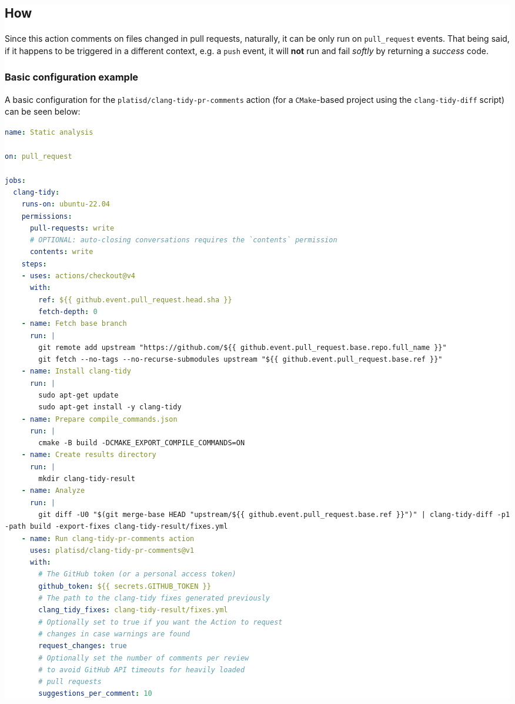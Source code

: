 ## How

Since this action comments on files changed in pull requests, naturally, it can be only run
on `pull_request` events. That being said, if it happens to be triggered in a different context,
e.g. a `push` event, it will **not** run and fail *softly* by returning a *success* code.

### Basic configuration example

A basic configuration for the `platisd/clang-tidy-pr-comments` action (for a `CMake`-based project
using the `clang-tidy-diff` script) can be seen below:

```yaml
name: Static analysis

on: pull_request

jobs:
  clang-tidy:
    runs-on: ubuntu-22.04
    permissions:
      pull-requests: write
      # OPTIONAL: auto-closing conversations requires the `contents` permission
      contents: write
    steps:
    - uses: actions/checkout@v4
      with:
        ref: ${{ github.event.pull_request.head.sha }}
        fetch-depth: 0
    - name: Fetch base branch
      run: |
        git remote add upstream "https://github.com/${{ github.event.pull_request.base.repo.full_name }}"
        git fetch --no-tags --no-recurse-submodules upstream "${{ github.event.pull_request.base.ref }}"
    - name: Install clang-tidy
      run: |
        sudo apt-get update
        sudo apt-get install -y clang-tidy
    - name: Prepare compile_commands.json
      run: |
        cmake -B build -DCMAKE_EXPORT_COMPILE_COMMANDS=ON
    - name: Create results directory
      run: |
        mkdir clang-tidy-result
    - name: Analyze
      run: |
        git diff -U0 "$(git merge-base HEAD "upstream/${{ github.event.pull_request.base.ref }}")" | clang-tidy-diff -p1 -path build -export-fixes clang-tidy-result/fixes.yml
    - name: Run clang-tidy-pr-comments action
      uses: platisd/clang-tidy-pr-comments@v1
      with:
        # The GitHub token (or a personal access token)
        github_token: ${{ secrets.GITHUB_TOKEN }}
        # The path to the clang-tidy fixes generated previously
        clang_tidy_fixes: clang-tidy-result/fixes.yml
        # Optionally set to true if you want the Action to request
        # changes in case warnings are found
        request_changes: true
        # Optionally set the number of comments per review
        # to avoid GitHub API timeouts for heavily loaded
        # pull requests
        suggestions_per_comment: 10
```
